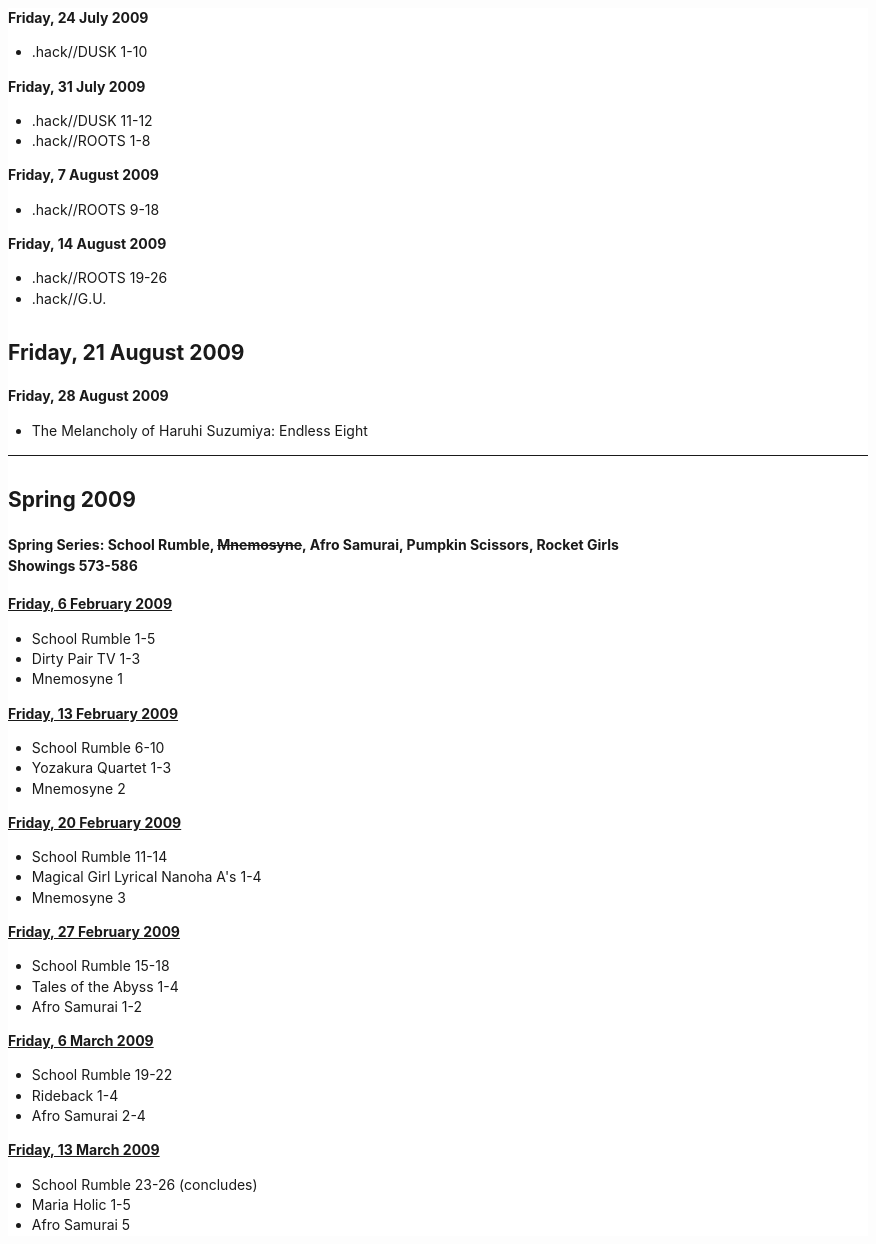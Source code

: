 **Friday, 24 July 2009**
  - .hack//DUSK 1-10

**Friday, 31 July 2009**
  - .hack//DUSK 11-12
  - .hack//ROOTS 1-8

**Friday, 7 August 2009**
  - .hack//ROOTS 9-18

**Friday, 14 August 2009**
  - .hack//ROOTS 19-26
  - .hack//G.U.

**Friday, 21 August 2009**
  -

**Friday, 28 August 2009**
  - The Melancholy of Haruhi Suzumiya: Endless Eight

-----
## Spring 2009
#### Spring Series: **School Rumble**, ~~**Mnemosyne**~~, **Afro Samurai**, **Pumpkin Scissors**, **Rocket Girls** <br/> Showings 573-586

[**Friday, 6 February 2009**](http://web.mit.edu/anime/Showing-Announcements/2009/2009-02-06)
  - School Rumble 1-5
  - Dirty Pair TV 1-3
  - Mnemosyne 1

[**Friday, 13 February 2009**](http://web.mit.edu/anime/Showing-Announcements/2009/2009-02-13)
  - School Rumble 6-10
  - Yozakura Quartet 1-3
  - Mnemosyne 2

[**Friday, 20 February 2009**](http://web.mit.edu/anime/Showing-Announcements/2009/2009-02-20)
  - School Rumble 11-14
  - Magical Girl Lyrical Nanoha A's 1-4
  - Mnemosyne 3

[**Friday, 27 February 2009**](http://web.mit.edu/anime/Showing-Announcements/2009/2009-02-27)
  - School Rumble 15-18
  - Tales of the Abyss 1-4
  - Afro Samurai 1-2

[**Friday, 6 March 2009**](http://web.mit.edu/anime/Showing-Announcements/2009/2009-03-06)
  - School Rumble 19-22
  - Rideback 1-4
  - Afro Samurai 2-4

[**Friday, 13 March 2009**](http://web.mit.edu/anime/Showing-Announcements/2009/2009-03-13)
  - School Rumble 23-26 (concludes)
  - Maria Holic 1-5
  - Afro Samurai 5
